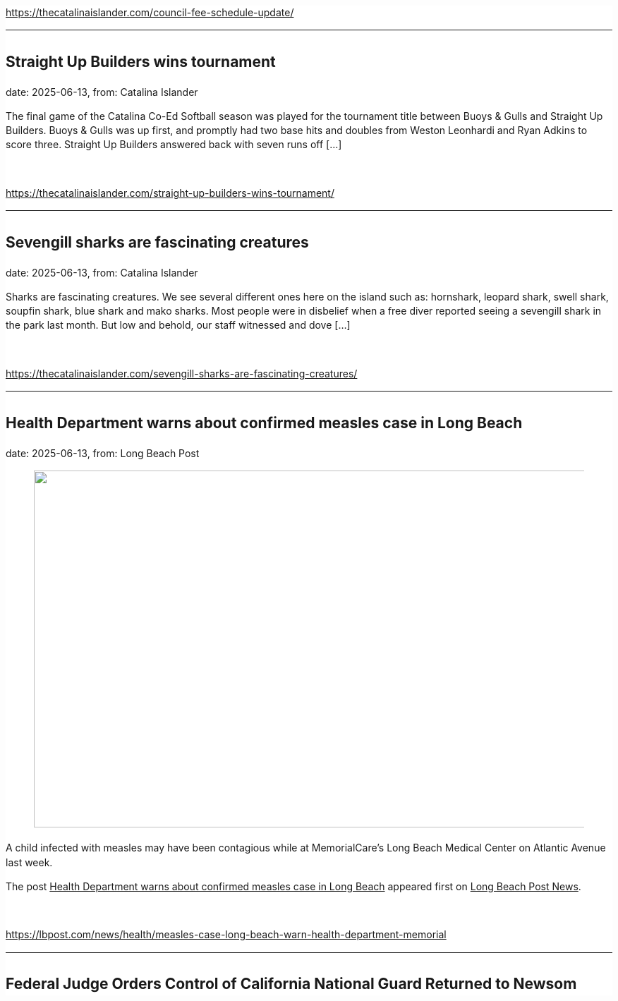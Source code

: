 <https://thecatalinaislander.com/council-fee-schedule-update/>

---

## Straight Up Builders wins tournament

date: 2025-06-13, from: Catalina Islander

The final game of the Catalina Co-Ed Softball season was played for the tournament title between Buoys &#38; Gulls and Straight Up Builders. Buoys &#38; Gulls was up first, and promptly had two base hits and doubles from Weston Leonhardi and Ryan Adkins to score three. Straight Up Builders answered back with seven runs off [&#8230;] 

<br> 

<https://thecatalinaislander.com/straight-up-builders-wins-tournament/>

---

## Sevengill sharks are fascinating creatures

date: 2025-06-13, from: Catalina Islander

Sharks are fascinating creatures. We see several different ones here on the island such as: hornshark, leopard shark, swell shark, soupfin shark, blue shark and mako sharks. Most people were in disbelief when a free diver reported seeing a sevengill shark in the park last month. But low and behold, our staff witnessed and dove [&#8230;] 

<br> 

<https://thecatalinaislander.com/sevengill-sharks-are-fascinating-creatures/>

---

## Health Department warns about confirmed measles case in Long Beach

date: 2025-06-13, from: Long Beach Post

<figure><img width="1024" height="506" src="https://img.lbpost.com/wp-content/uploads/2018/06/10162602/0620_NWS_-Memorial-07-TRC.jpg" class="attachment-rss-image-size size-rss-image-size wp-post-image" alt="" decoding="async" loading="lazy" srcset="https://img.lbpost.com/wp-content/uploads/2018/06/10162602/0620_NWS_-Memorial-07-TRC.jpg 1200w, https://img.lbpost.com/wp-content/uploads/2018/06/10162602/0620_NWS_-Memorial-07-TRC-300x148.jpg 300w, https://img.lbpost.com/wp-content/uploads/2018/06/10162602/0620_NWS_-Memorial-07-TRC-1024x506.jpg 1024w, https://img.lbpost.com/wp-content/uploads/2018/06/10162602/0620_NWS_-Memorial-07-TRC-768x380.jpg 768w, https://img.lbpost.com/wp-content/uploads/2018/06/10162602/0620_NWS_-Memorial-07-TRC-192x95.jpg 192w, https://img.lbpost.com/wp-content/uploads/2018/06/10162602/0620_NWS_-Memorial-07-TRC-400x198.jpg 400w, https://img.lbpost.com/wp-content/uploads/2018/06/10162602/0620_NWS_-Memorial-07-TRC-470x232.jpg 470w, https://img.lbpost.com/wp-content/uploads/2018/06/10162602/0620_NWS_-Memorial-07-TRC-970x479.jpg 970w" sizes="(max-width: 34.9rem) calc(100vw - 2rem), (max-width: 53rem) calc(8 * (100vw / 12)), (min-width: 53rem) calc(6 * (100vw / 12)), 100vw" /></figure>
<p>A child infected with measles may have been contagious while at MemorialCare’s Long Beach Medical Center on Atlantic Avenue last week.</p>
<p>The post <a href="https://lbpost.com/news/health/measles-case-long-beach-warn-health-department-memorial">Health Department warns about confirmed measles case in Long Beach</a> appeared first on <a href="https://lbpost.com/news">Long Beach Post News</a>.</p>
 

<br> 

<https://lbpost.com/news/health/measles-case-long-beach-warn-health-department-memorial>

---

## Federal Judge Orders Control of California National Guard Returned to Newsom
